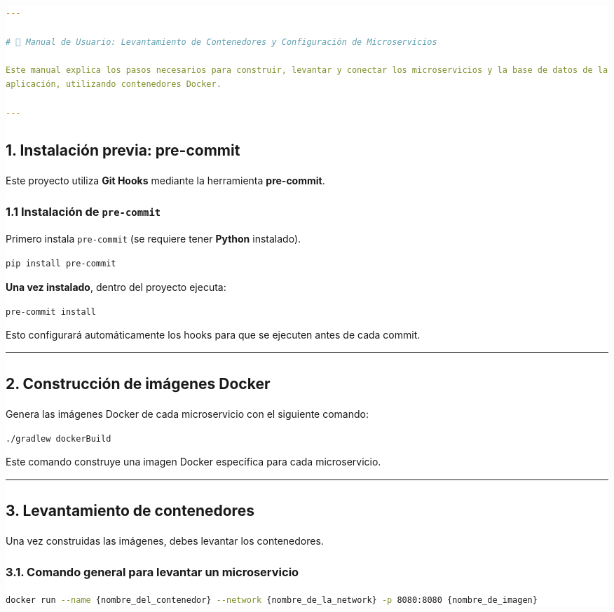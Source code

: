 ```yaml
---

# 📖 Manual de Usuario: Levantamiento de Contenedores y Configuración de Microservicios

Este manual explica los pasos necesarios para construir, levantar y conectar los microservicios y la base de datos de la aplicación, utilizando contenedores Docker.

---
```


## 1. Instalación previa: pre-commit

Este proyecto utiliza **Git Hooks** mediante la herramienta **pre-commit**.

### 1.1 Instalación de `pre-commit`

Primero instala `pre-commit` (se requiere tener **Python** instalado).

```bash
pip install pre-commit
```

**Una vez instalado**, dentro del proyecto ejecuta:

```bash
pre-commit install
```

Esto configurará automáticamente los hooks para que se ejecuten antes de cada commit.

---

## 2. Construcción de imágenes Docker

Genera las imágenes Docker de cada microservicio con el siguiente comando:

```bash
./gradlew dockerBuild
```

Este comando construye una imagen Docker específica para cada microservicio.

---

## 3. Levantamiento de contenedores

Una vez construidas las imágenes, debes levantar los contenedores.

### 3.1. Comando general para levantar un microservicio

```bash
docker run --name {nombre_del_contenedor} --network {nombre_de_la_network} -p 8080:8080 {nombre_de_imagen}
```
